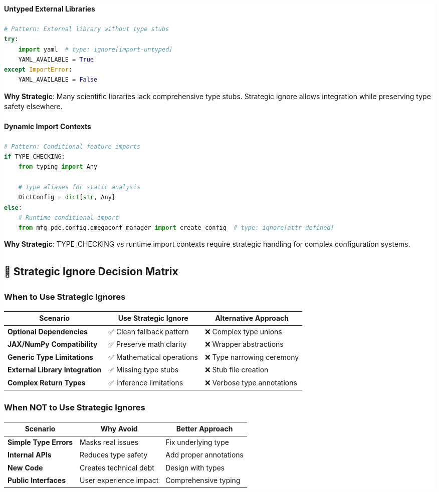 #### Untyped External Libraries
```python
# Pattern: External library without type stubs
try:
    import yaml  # type: ignore[import-untyped]
    YAML_AVAILABLE = True
except ImportError:
    YAML_AVAILABLE = False
```

**Why Strategic**: Many scientific libraries lack comprehensive type stubs. Strategic ignore allows integration while preserving type safety elsewhere.

#### Dynamic Import Contexts
```python
# Pattern: Conditional feature imports
if TYPE_CHECKING:
    from typing import Any

    # Type aliases for static analysis
    DictConfig = dict[str, Any]
else:
    # Runtime conditional import
    from mfg_pde.config.omegaconf_manager import create_config  # type: ignore[attr-defined]
```

**Why Strategic**: TYPE_CHECKING vs runtime import contexts require strategic handling for complex configuration systems.

## 🎯 Strategic Ignore Decision Matrix

### When to Use Strategic Ignores

| Scenario | Use Strategic Ignore | Alternative Approach |
|----------|---------------------|---------------------|
| **Optional Dependencies** | ✅ Clean fallback pattern | ❌ Complex type unions |
| **JAX/NumPy Compatibility** | ✅ Preserve math clarity | ❌ Wrapper abstractions |
| **Generic Type Limitations** | ✅ Mathematical operations | ❌ Type narrowing ceremony |
| **External Library Integration** | ✅ Missing type stubs | ❌ Stub file creation |
| **Complex Return Types** | ✅ Inference limitations | ❌ Verbose type annotations |

### When NOT to Use Strategic Ignores

| Scenario | Why Avoid | Better Approach |
|----------|-----------|-----------------|
| **Simple Type Errors** | Masks real issues | Fix underlying type |
| **Internal APIs** | Reduces type safety | Add proper annotations |
| **New Code** | Creates technical debt | Design with types |
| **Public Interfaces** | User experience impact | Comprehensive typing |
